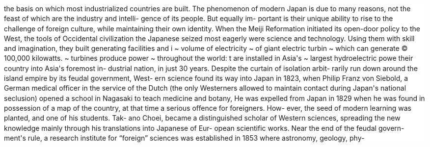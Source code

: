the basis on which most industrialized 
countries are built. 
The phenomenon of modern Japan 
is due to many reasons, not the feast 
of which are the industry and intelli- 
gence of its people. But equally im- 
portant is their unique ability to rise 
to the challenge of foreign culture, 
while maintaining their own identity. 
When the Meiji Reformation initiated 
its open-door policy to the West, the 
tools of Occidental civilization the 
Japanese seized most eagerly were 
science and technology. Using them 
with skill and imagination, they built 
generating facilities and i 
~ volume of electricity 
~ of giant electric turbin 
~ which can generate 
© 100,000 kilowatts. 
~ turbines produce power 
~ throughout the world: t 
are installed in Asia's 
~ largest hydroelectric powe 
their country into Asia's foremost in- 
dustrial nation, in just 30 years. 
Despite the curtain of isolation arbit- 
rarily run down around the island 
empire by its feudal government, West- 
ern science found its way into Japan in 
1823, when Philip Franz von Siebold, a 
German medical officer in the service 
of the Dutch (the only Westerners 
allowed to maintain contact during 
Japan's national seclusion) opened a 
school in Nagasaki to teach medicine 
and botany, 
He was expelled from Japan in 1829 
when he was found in possession of 
a map of the country, at that time a 
serious offence for foreigners. How- 
ever, the seed of modern learning was 
planted, and one of his students. Tak- 
ano Choei, became a distinguished 
scholar of Western sciences, spreading 
the new knowledge mainly through 
his translations into Japanese of Eur- 
opean scientific works. 
Near the end of the feudal govern- 
ment's rule, a research institute for 
“foreign” sciences was established in 
1853 where astronomy, geology, phy-
